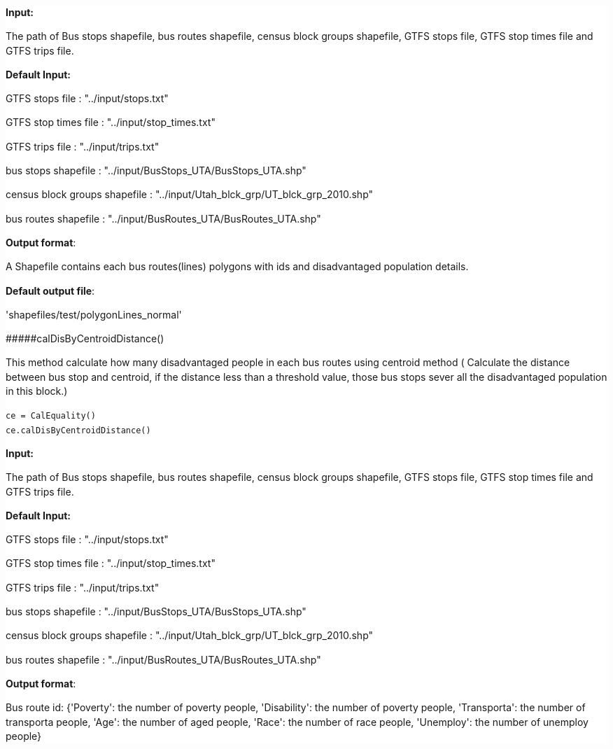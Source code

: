 **Input:**

The path of Bus stops shapefile, bus routes shapefile, census block groups shapefile, GTFS stops file, GTFS stop times file and GTFS trips file.

**Default Input:**

GTFS stops file : "../input/stops.txt"

GTFS stop times file : "../input/stop_times.txt"

GTFS trips file : "../input/trips.txt"

bus stops shapefile : "../input/BusStops_UTA/BusStops_UTA.shp"

census block groups shapefile : "../input/Utah_blck_grp/UT_blck_grp_2010.shp"

bus routes shapefile : "../input/BusRoutes_UTA/BusRoutes_UTA.shp"

**Output format**:

A Shapefile contains each bus routes(lines) polygons with ids and disadvantaged population details.

**Default output file**: 

'shapefiles/test/polygonLines_normal'


#####calDisByCentroidDistance()

This method calculate how many disadvantaged people in each bus routes using centroid method ( Calculate the distance between bus stop and centroid, if the distance less than a threshold value, those bus stops sever all the disadvantaged population in this block.)

```
ce = CalEquality()
ce.calDisByCentroidDistance()

```

**Input:**

The path of Bus stops shapefile, bus routes shapefile, census block groups shapefile, GTFS stops file, GTFS stop times file and GTFS trips file.

**Default Input:**

GTFS stops file : "../input/stops.txt"

GTFS stop times file : "../input/stop_times.txt"

GTFS trips file : "../input/trips.txt"

bus stops shapefile : "../input/BusStops_UTA/BusStops_UTA.shp"

census block groups shapefile : "../input/Utah_blck_grp/UT_blck_grp_2010.shp"

bus routes shapefile : "../input/BusRoutes_UTA/BusRoutes_UTA.shp"

**Output format**:

Bus route id: {'Poverty': the number of poverty people, 'Disability': the number of poverty people, 'Transporta': the number of transporta people, 'Age': the number of aged people, 'Race': the number of race people, 'Unemploy': the number of unemploy people}
